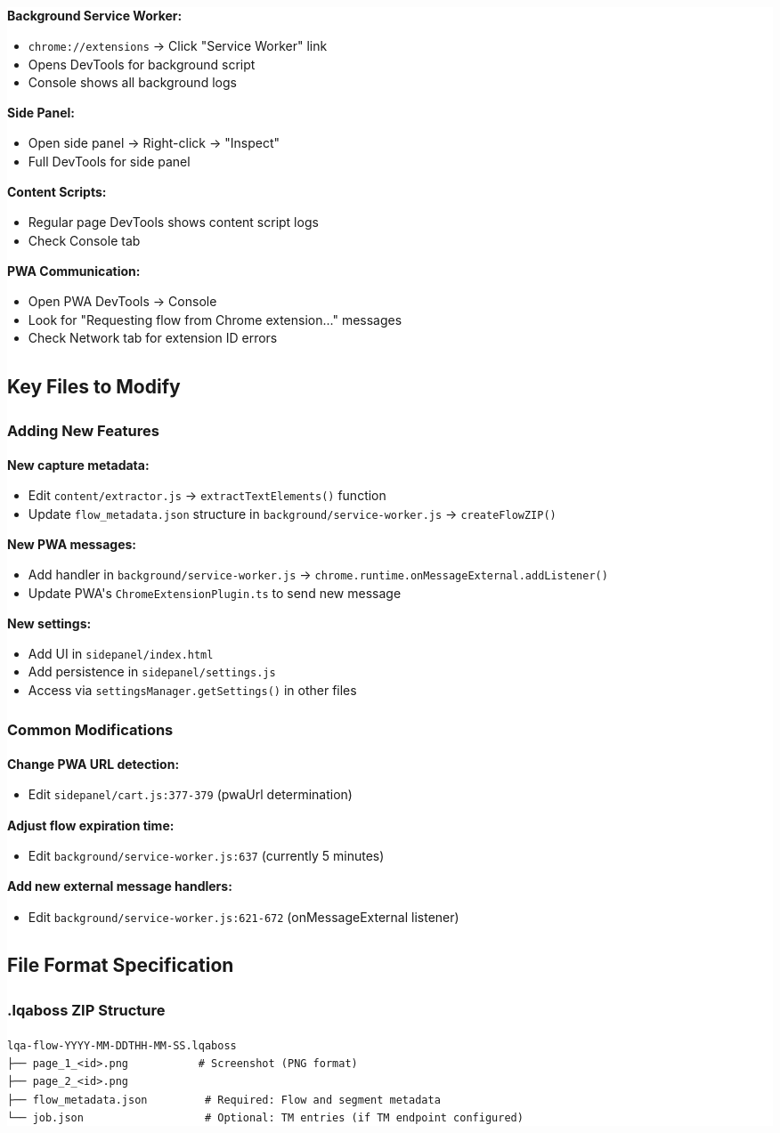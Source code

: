 **Background Service Worker:**
- `chrome://extensions` → Click "Service Worker" link
- Opens DevTools for background script
- Console shows all background logs

**Side Panel:**
- Open side panel → Right-click → "Inspect"
- Full DevTools for side panel

**Content Scripts:**
- Regular page DevTools shows content script logs
- Check Console tab

**PWA Communication:**
- Open PWA DevTools → Console
- Look for "Requesting flow from Chrome extension..." messages
- Check Network tab for extension ID errors

## Key Files to Modify

### Adding New Features

**New capture metadata:**
- Edit `content/extractor.js` → `extractTextElements()` function
- Update `flow_metadata.json` structure in `background/service-worker.js` → `createFlowZIP()`

**New PWA messages:**
- Add handler in `background/service-worker.js` → `chrome.runtime.onMessageExternal.addListener()`
- Update PWA's `ChromeExtensionPlugin.ts` to send new message

**New settings:**
- Add UI in `sidepanel/index.html`
- Add persistence in `sidepanel/settings.js`
- Access via `settingsManager.getSettings()` in other files

### Common Modifications

**Change PWA URL detection:**
- Edit `sidepanel/cart.js:377-379` (pwaUrl determination)

**Adjust flow expiration time:**
- Edit `background/service-worker.js:637` (currently 5 minutes)

**Add new external message handlers:**
- Edit `background/service-worker.js:621-672` (onMessageExternal listener)

## File Format Specification

### .lqaboss ZIP Structure

```
lqa-flow-YYYY-MM-DDTHH-MM-SS.lqaboss
├── page_1_<id>.png           # Screenshot (PNG format)
├── page_2_<id>.png
├── flow_metadata.json         # Required: Flow and segment metadata
└── job.json                   # Optional: TM entries (if TM endpoint configured)
```
